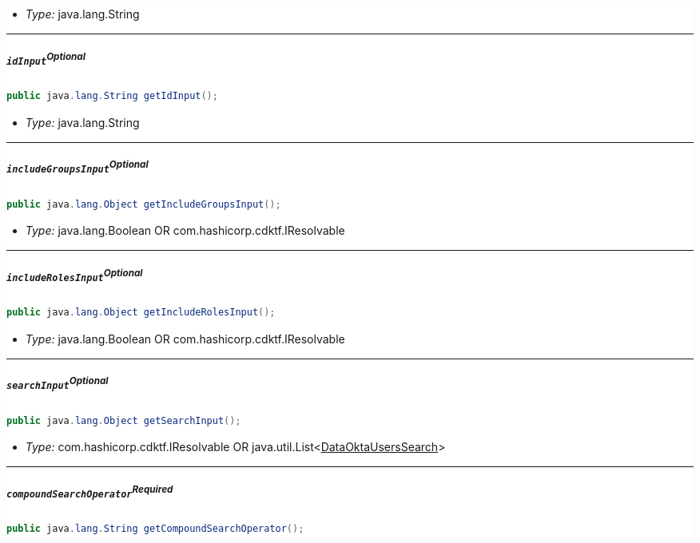 - *Type:* java.lang.String

---

##### `idInput`<sup>Optional</sup> <a name="idInput" id="@cdktf/provider-okta.dataOktaUsers.DataOktaUsers.property.idInput"></a>

```java
public java.lang.String getIdInput();
```

- *Type:* java.lang.String

---

##### `includeGroupsInput`<sup>Optional</sup> <a name="includeGroupsInput" id="@cdktf/provider-okta.dataOktaUsers.DataOktaUsers.property.includeGroupsInput"></a>

```java
public java.lang.Object getIncludeGroupsInput();
```

- *Type:* java.lang.Boolean OR com.hashicorp.cdktf.IResolvable

---

##### `includeRolesInput`<sup>Optional</sup> <a name="includeRolesInput" id="@cdktf/provider-okta.dataOktaUsers.DataOktaUsers.property.includeRolesInput"></a>

```java
public java.lang.Object getIncludeRolesInput();
```

- *Type:* java.lang.Boolean OR com.hashicorp.cdktf.IResolvable

---

##### `searchInput`<sup>Optional</sup> <a name="searchInput" id="@cdktf/provider-okta.dataOktaUsers.DataOktaUsers.property.searchInput"></a>

```java
public java.lang.Object getSearchInput();
```

- *Type:* com.hashicorp.cdktf.IResolvable OR java.util.List<<a href="#@cdktf/provider-okta.dataOktaUsers.DataOktaUsersSearch">DataOktaUsersSearch</a>>

---

##### `compoundSearchOperator`<sup>Required</sup> <a name="compoundSearchOperator" id="@cdktf/provider-okta.dataOktaUsers.DataOktaUsers.property.compoundSearchOperator"></a>

```java
public java.lang.String getCompoundSearchOperator();
```
